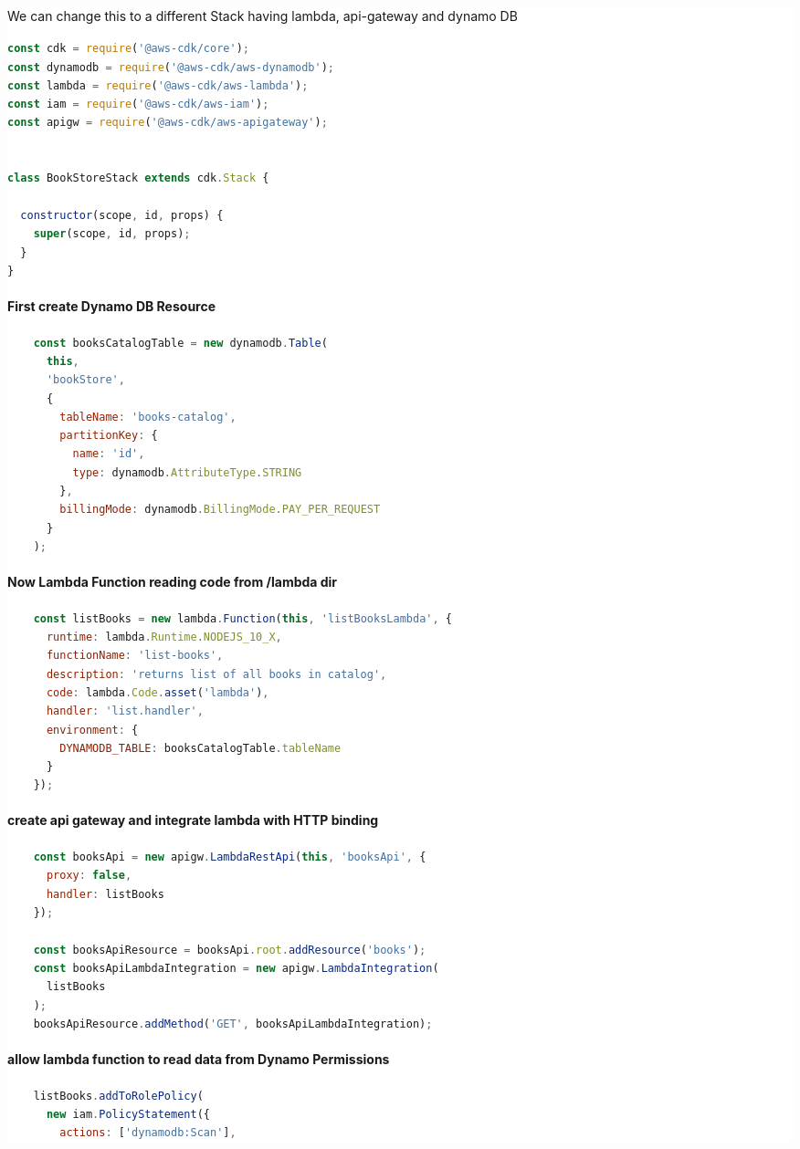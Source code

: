 We can change this to a different Stack having lambda, api-gateway and dynamo DB 
```javascript
const cdk = require('@aws-cdk/core');
const dynamodb = require('@aws-cdk/aws-dynamodb');
const lambda = require('@aws-cdk/aws-lambda');
const iam = require('@aws-cdk/aws-iam');
const apigw = require('@aws-cdk/aws-apigateway');


class BookStoreStack extends cdk.Stack {

  constructor(scope, id, props) {
    super(scope, id, props);
  }
}
```
#### First create Dynamo DB Resource 
```javascript
    const booksCatalogTable = new dynamodb.Table(
      this,
      'bookStore',
      {
        tableName: 'books-catalog',
        partitionKey: {
          name: 'id',
          type: dynamodb.AttributeType.STRING
        },
        billingMode: dynamodb.BillingMode.PAY_PER_REQUEST
      }
    );
```
#### Now Lambda Function reading code from /lambda dir
```javascript
    const listBooks = new lambda.Function(this, 'listBooksLambda', {
      runtime: lambda.Runtime.NODEJS_10_X,
      functionName: 'list-books',
      description: 'returns list of all books in catalog',
      code: lambda.Code.asset('lambda'),
      handler: 'list.handler',
      environment: {
        DYNAMODB_TABLE: booksCatalogTable.tableName
      }
    });
```
#### create api gateway and integrate lambda with HTTP binding 
```javascript
    const booksApi = new apigw.LambdaRestApi(this, 'booksApi', {
      proxy: false,
      handler: listBooks
    });

    const booksApiResource = booksApi.root.addResource('books');
    const booksApiLambdaIntegration = new apigw.LambdaIntegration(
      listBooks
    );
    booksApiResource.addMethod('GET', booksApiLambdaIntegration);
```
#### allow lambda function to read data from Dynamo Permissions 
```javascript
    listBooks.addToRolePolicy(
      new iam.PolicyStatement({
        actions: ['dynamodb:Scan'],
```